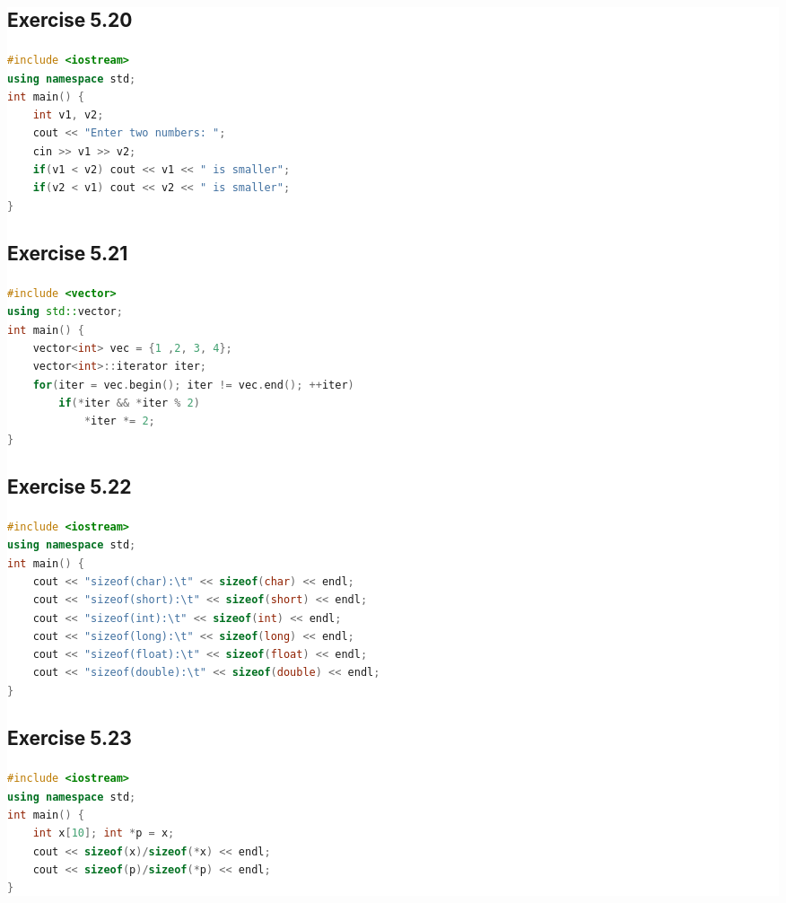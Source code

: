 ## Exercise 5.20

```cpp
#include <iostream>
using namespace std;
int main() {
	int v1, v2;
	cout << "Enter two numbers: ";
	cin >> v1 >> v2;
	if(v1 < v2) cout << v1 << " is smaller";
	if(v2 < v1) cout << v2 << " is smaller";
}
```

## Exercise 5.21

```cpp
#include <vector>
using std::vector;
int main() {
	vector<int> vec = {1 ,2, 3, 4};
	vector<int>::iterator iter;
	for(iter = vec.begin(); iter != vec.end(); ++iter)
		if(*iter && *iter % 2)
			*iter *= 2;
}
```

## Exercise 5.22

```cpp
#include <iostream>
using namespace std;
int main() {
	cout << "sizeof(char):\t" << sizeof(char) << endl;
	cout << "sizeof(short):\t" << sizeof(short) << endl;
	cout << "sizeof(int):\t" << sizeof(int) << endl;
	cout << "sizeof(long):\t" << sizeof(long) << endl;
	cout << "sizeof(float):\t" << sizeof(float) << endl;
	cout << "sizeof(double):\t" << sizeof(double) << endl;
}
```

## Exercise 5.23

```cpp
#include <iostream>
using namespace std;
int main() {
	int x[10]; int *p = x;
	cout << sizeof(x)/sizeof(*x) << endl;
	cout << sizeof(p)/sizeof(*p) << endl;
}
```
